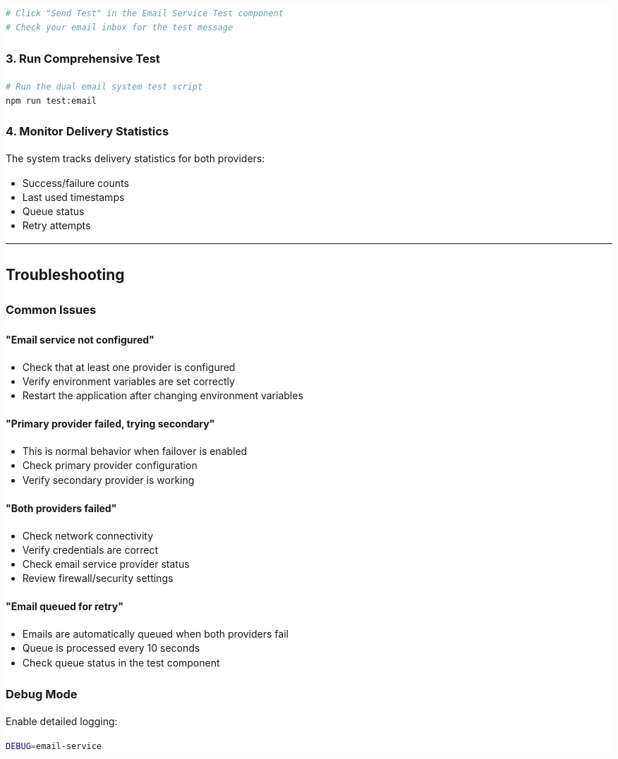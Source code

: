 ```bash
# Click "Send Test" in the Email Service Test component
# Check your email inbox for the test message
```

### 3. Run Comprehensive Test

```bash
# Run the dual email system test script
npm run test:email
```

### 4. Monitor Delivery Statistics

The system tracks delivery statistics for both providers:
- Success/failure counts
- Last used timestamps
- Queue status
- Retry attempts

---

## Troubleshooting

### Common Issues

#### "Email service not configured"
- Check that at least one provider is configured
- Verify environment variables are set correctly
- Restart the application after changing environment variables

#### "Primary provider failed, trying secondary"
- This is normal behavior when failover is enabled
- Check primary provider configuration
- Verify secondary provider is working

#### "Both providers failed"
- Check network connectivity
- Verify credentials are correct
- Check email service provider status
- Review firewall/security settings

#### "Email queued for retry"
- Emails are automatically queued when both providers fail
- Queue is processed every 10 seconds
- Check queue status in the test component

### Debug Mode

Enable detailed logging:

```bash
DEBUG=email-service
```
